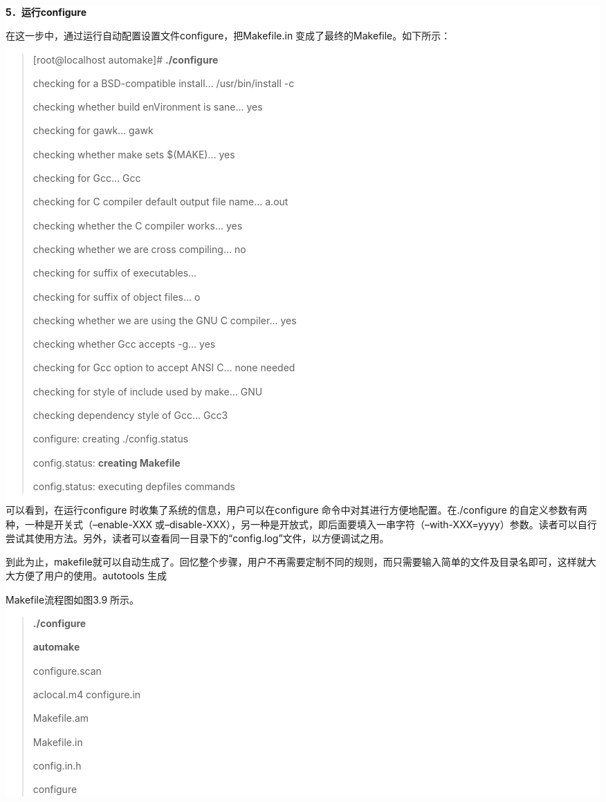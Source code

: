 **5．运行configure**

在这一步中，通过运行自动配置设置文件configure，把Makefile.in 变成了最终的Makefile。如下所示：

> [root@localhost automake]# **./configure**
>
> checking for a BSD-compatible install… /usr/bin/install -c
>
> checking whether build enVironment is sane… yes
>
> checking for gawk… gawk
>
> checking whether make sets $(MAKE)… yes
>
> checking for Gcc… Gcc
>
> checking for C compiler default output file name… a.out
>
> checking whether the C compiler works… yes
>
> checking whether we are cross compiling… no
>
> checking for suffix of executables…
>
> checking for suffix of object files… o
>
> checking whether we are using the GNU C compiler… yes
>
> checking whether Gcc accepts -g… yes
>
> checking for Gcc option to accept ANSI C… none needed
>
> checking for style of include used by make… GNU
>
> checking dependency style of Gcc… Gcc3
>
> configure: creating ./config.status
>
> config.status: **creating Makefile**
>
> config.status: executing depfiles commands

可以看到，在运行configure 时收集了系统的信息，用户可以在configure 命令中对其进行方便地配置。在./configure 的自定义参数有两种，一种是开关式（–enable-XXX 或–disable-XXX），另一种是开放式，即后面要填入一串字符（–with-XXX=yyyy）参数。读者可以自行尝试其使用方法。另外，读者可以查看同一目录下的“config.log”文件，以方便调试之用。

到此为止，makefile就可以自动生成了。回忆整个步骤，用户不再需要定制不同的规则，而只需要输入简单的文件及目录名即可，这样就大大方便了用户的使用。autotools 生成

Makefile流程图如图3.9 所示。

> **./configure**
>
> **automake**
>
> configure.scan
>
> aclocal.m4 configure.in
>
> Makefile.am
>
> Makefile.in
>
> config.in.h
>
> configure
>